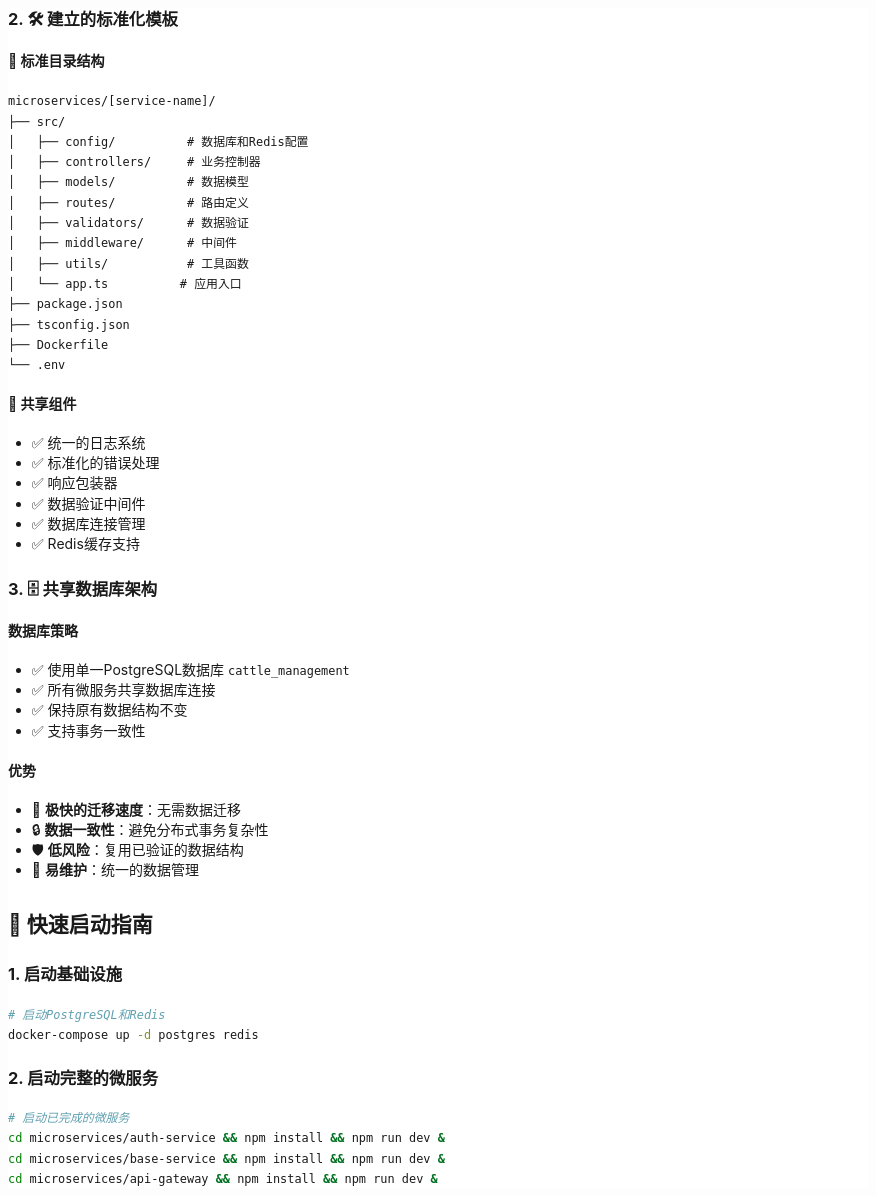 ### 2. 🛠️ 建立的标准化模板

#### 📁 标准目录结构
```
microservices/[service-name]/
├── src/
│   ├── config/          # 数据库和Redis配置
│   ├── controllers/     # 业务控制器
│   ├── models/          # 数据模型
│   ├── routes/          # 路由定义
│   ├── validators/      # 数据验证
│   ├── middleware/      # 中间件
│   ├── utils/           # 工具函数
│   └── app.ts          # 应用入口
├── package.json
├── tsconfig.json
├── Dockerfile
└── .env
```

#### 🔧 共享组件
- ✅ 统一的日志系统
- ✅ 标准化的错误处理
- ✅ 响应包装器
- ✅ 数据验证中间件
- ✅ 数据库连接管理
- ✅ Redis缓存支持

### 3. 🗄️ 共享数据库架构

#### 数据库策略
- ✅ 使用单一PostgreSQL数据库 `cattle_management`
- ✅ 所有微服务共享数据库连接
- ✅ 保持原有数据结构不变
- ✅ 支持事务一致性

#### 优势
- 🚀 **极快的迁移速度**：无需数据迁移
- 🔒 **数据一致性**：避免分布式事务复杂性
- 🛡️ **低风险**：复用已验证的数据结构
- 🔧 **易维护**：统一的数据管理

## 🚀 快速启动指南

### 1. 启动基础设施
```bash
# 启动PostgreSQL和Redis
docker-compose up -d postgres redis
```

### 2. 启动完整的微服务
```bash
# 启动已完成的微服务
cd microservices/auth-service && npm install && npm run dev &
cd microservices/base-service && npm install && npm run dev &
cd microservices/api-gateway && npm install && npm run dev &
```
